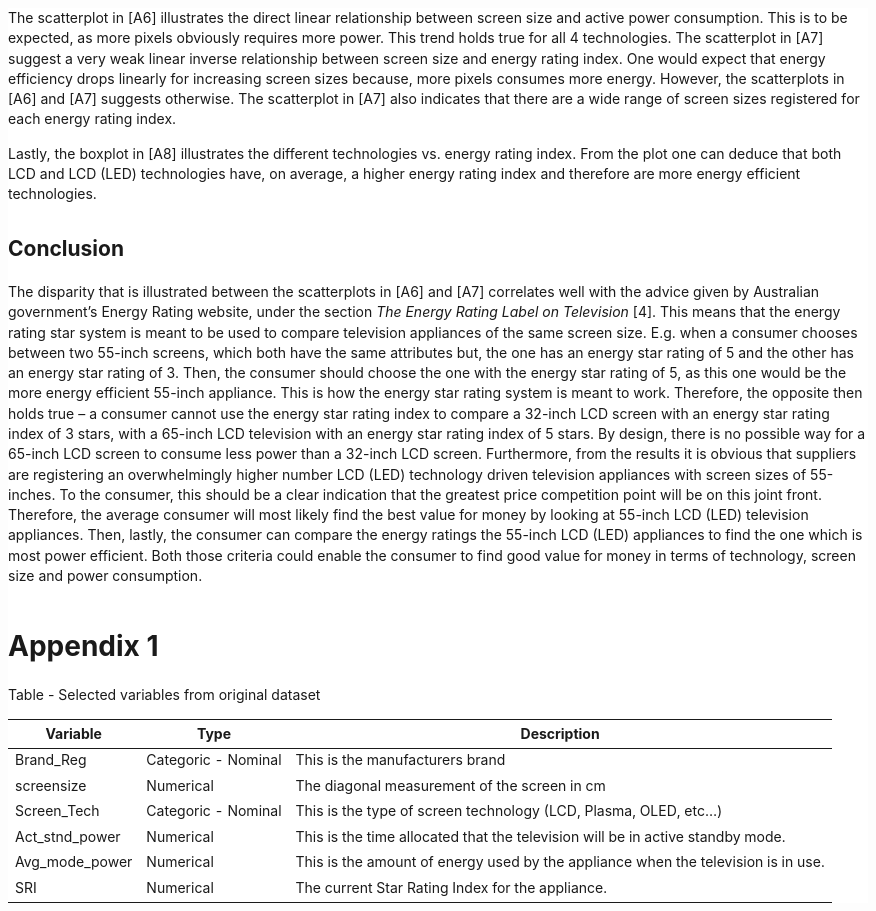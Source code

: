 The scatterplot in [A6] illustrates the direct linear relationship between
screen size and active power consumption. This is to be expected, as more pixels
obviously requires more power. This trend holds true for all 4 technologies. The
scatterplot in [A7] suggest a very weak linear inverse relationship between
screen size and energy rating index. One would expect that energy efficiency
drops linearly for increasing screen sizes because, more pixels consumes more
energy. However, the scatterplots in [A6] and [A7] suggests otherwise. The
scatterplot in [A7] also indicates that there are a wide range of screen sizes
registered for each energy rating index.

Lastly, the boxplot in [A8] illustrates the different technologies vs. energy
rating index. From the plot one can deduce that both LCD and LCD (LED)
technologies have, on average, a higher energy rating index and therefore are
more energy efficient technologies.

Conclusion
----------

The disparity that is illustrated between the scatterplots in [A6] and [A7]
correlates well with the advice given by Australian government’s Energy Rating
website, under the section *The Energy Rating Label on Television* [4]. This
means that the energy rating star system is meant to be used to compare
television appliances of the same screen size. E.g. when a consumer chooses
between two 55-inch screens, which both have the same attributes but, the one
has an energy star rating of 5 and the other has an energy star rating of 3.
Then, the consumer should choose the one with the energy star rating of 5, as
this one would be the more energy efficient 55-inch appliance. This is how the
energy star rating system is meant to work. Therefore, the opposite then holds
true – a consumer cannot use the energy star rating index to compare a 32-inch
LCD screen with an energy star rating index of 3 stars, with a 65-inch LCD
television with an energy star rating index of 5 stars. By design, there is no
possible way for a 65-inch LCD screen to consume less power than a 32-inch LCD
screen. Furthermore, from the results it is obvious that suppliers are
registering an overwhelmingly higher number LCD (LED) technology driven
television appliances with screen sizes of 55-inches. To the consumer, this
should be a clear indication that the greatest price competition point will be
on this joint front. Therefore, the average consumer will most likely find the
best value for money by looking at 55-inch LCD (LED) television appliances.
Then, lastly, the consumer can compare the energy ratings the 55-inch LCD (LED)
appliances to find the one which is most power efficient. Both those criteria
could enable the consumer to find good value for money in terms of technology,
screen size and power consumption.

Appendix 1
==========

Table - Selected variables from original dataset

| **Variable**   | **Type**            | **Description**                                                                   |
|----------------|---------------------|-----------------------------------------------------------------------------------|
| Brand_Reg      | Categoric - Nominal | This is the manufacturers brand                                                   |
| screensize     | Numerical           | The diagonal measurement of the screen in cm                                      |
| Screen_Tech    | Categoric - Nominal | This is the type of screen technology (LCD, Plasma, OLED, etc…)                   |
| Act_stnd_power | Numerical           | This is the time allocated that the television will be in active standby mode.    |
| Avg_mode_power | Numerical           | This is the amount of energy used by the appliance when the television is in use. |
| SRI            | Numerical           | The current Star Rating Index for the appliance.                                  |
